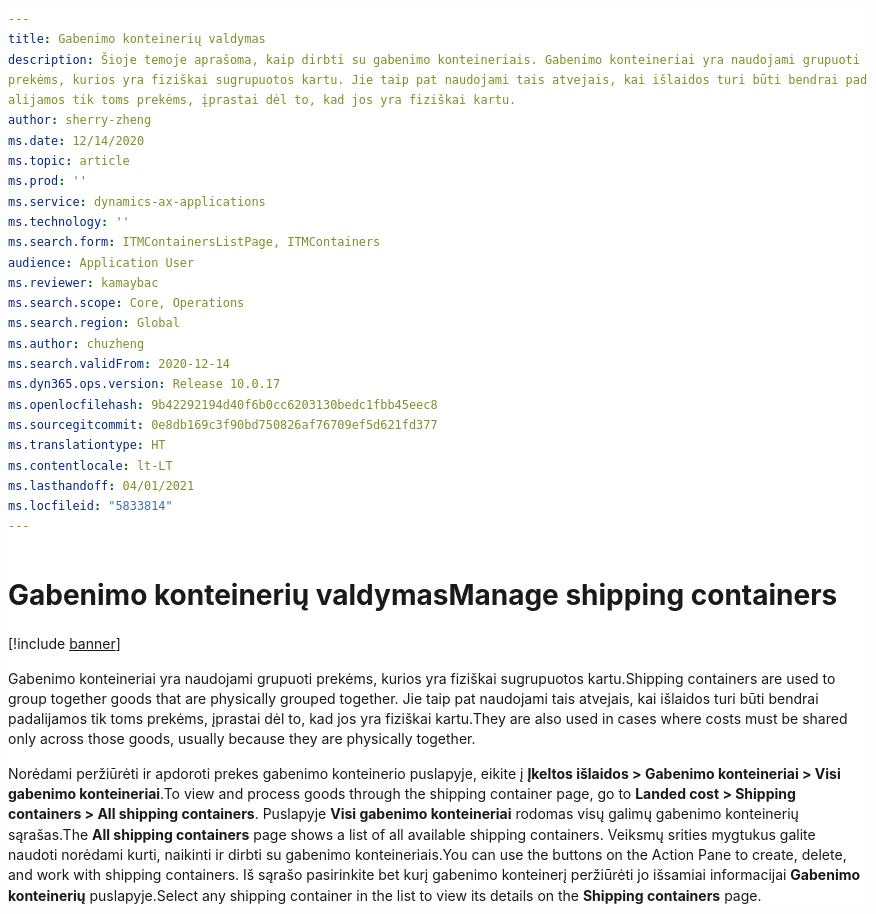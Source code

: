 ```yaml
---
title: Gabenimo konteinerių valdymas
description: Šioje temoje aprašoma, kaip dirbti su gabenimo konteineriais. Gabenimo konteineriai yra naudojami grupuoti prekėms, kurios yra fiziškai sugrupuotos kartu. Jie taip pat naudojami tais atvejais, kai išlaidos turi būti bendrai padalijamos tik toms prekėms, įprastai dėl to, kad jos yra fiziškai kartu.
author: sherry-zheng
ms.date: 12/14/2020
ms.topic: article
ms.prod: ''
ms.service: dynamics-ax-applications
ms.technology: ''
ms.search.form: ITMContainersListPage, ITMContainers
audience: Application User
ms.reviewer: kamaybac
ms.search.scope: Core, Operations
ms.search.region: Global
ms.author: chuzheng
ms.search.validFrom: 2020-12-14
ms.dyn365.ops.version: Release 10.0.17
ms.openlocfilehash: 9b42292194d40f6b0cc6203130bedc1fbb45eec8
ms.sourcegitcommit: 0e8db169c3f90bd750826af76709ef5d621fd377
ms.translationtype: HT
ms.contentlocale: lt-LT
ms.lasthandoff: 04/01/2021
ms.locfileid: "5833814"
---
```

# <a name="manage-shipping-containers"></a><span data-ttu-id="3d8f6-105">Gabenimo konteinerių valdymas</span><span class="sxs-lookup"><span data-stu-id="3d8f6-105">Manage shipping containers</span></span>

[!include [banner](../../includes/banner.md)]

<span data-ttu-id="3d8f6-106">Gabenimo konteineriai yra naudojami grupuoti prekėms, kurios yra fiziškai sugrupuotos kartu.</span><span class="sxs-lookup"><span data-stu-id="3d8f6-106">Shipping containers are used to group together goods that are physically grouped together.</span></span> <span data-ttu-id="3d8f6-107">Jie taip pat naudojami tais atvejais, kai išlaidos turi būti bendrai padalijamos tik toms prekėms, įprastai dėl to, kad jos yra fiziškai kartu.</span><span class="sxs-lookup"><span data-stu-id="3d8f6-107">They are also used in cases where costs must be shared only across those goods, usually because they are physically together.</span></span>

<span data-ttu-id="3d8f6-108">Norėdami peržiūrėti ir apdoroti prekes gabenimo konteinerio puslapyje, eikite į **Įkeltos išlaidos \> Gabenimo konteineriai \> Visi gabenimo konteineriai**.</span><span class="sxs-lookup"><span data-stu-id="3d8f6-108">To view and process goods through the shipping container page, go to **Landed cost \> Shipping containers \> All shipping containers**.</span></span> <span data-ttu-id="3d8f6-109">Puslapyje **Visi gabenimo konteineriai** rodomas visų galimų gabenimo konteinerių sąrašas.</span><span class="sxs-lookup"><span data-stu-id="3d8f6-109">The **All shipping containers** page shows a list of all available shipping containers.</span></span> <span data-ttu-id="3d8f6-110">Veiksmų srities mygtukus galite naudoti norėdami kurti, naikinti ir dirbti su gabenimo konteineriais.</span><span class="sxs-lookup"><span data-stu-id="3d8f6-110">You can use the buttons on the Action Pane to create, delete, and work with shipping containers.</span></span> <span data-ttu-id="3d8f6-111">Iš sąrašo pasirinkite bet kurį gabenimo konteinerį peržiūrėti jo išsamiai informacijai **Gabenimo konteinerių** puslapyje.</span><span class="sxs-lookup"><span data-stu-id="3d8f6-111">Select any shipping container in the list to view its details on the **Shipping containers** page.</span></span>
